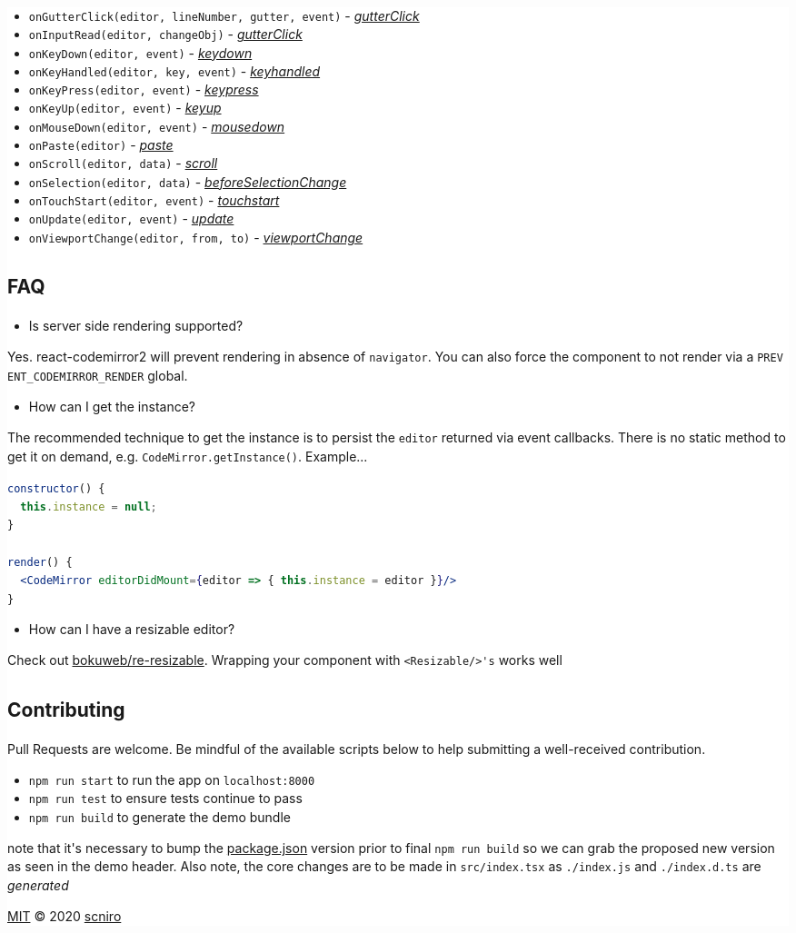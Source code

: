 - `onGutterClick(editor, lineNumber, gutter, event)` - *[gutterClick](https://codemirror.net/doc/manual.html#event_gutterClick)*
- `onInputRead(editor, changeObj)` - *[gutterClick](https://codemirror.net/doc/manual.html#events)*
- `onKeyDown(editor, event)` - *[keydown](https://codemirror.net/doc/manual.html#event_dom)*
- `onKeyHandled(editor, key, event)` - *[keyhandled](https://codemirror.net/doc/manual.html#events)*
- `onKeyPress(editor, event)` - *[keypress](https://codemirror.net/doc/manual.html#event_dom)*
- `onKeyUp(editor, event)` - *[keyup](https://codemirror.net/doc/manual.html#event_dom)*
- `onMouseDown(editor, event)` - *[mousedown](https://codemirror.net/doc/manual.html#event_dom)*
- `onPaste(editor)` - *[paste](https://codemirror.net/doc/manual.html#event_dom)*
- `onScroll(editor, data)` - *[scroll](https://codemirror.net/doc/manual.html#event_scroll)*
- `onSelection(editor, data)` - *[beforeSelectionChange](https://codemirror.net/doc/manual.html#event_doc_beforeSelectionChange)*
- `onTouchStart(editor, event)` - *[touchstart](https://codemirror.net/doc/manual.html#event_dom)*
- `onUpdate(editor, event)` - *[update](https://codemirror.net/doc/manual.html#event_update)*
- `onViewportChange(editor, from, to)` - *[viewportChange](https://codemirror.net/doc/manual.html#event_viewportChange)*

## FAQ

- Is server side rendering supported?

Yes. react-codemirror2 will prevent rendering in absence of `navigator`. You can also force the component to not render via a `PREVENT_CODEMIRROR_RENDER` global.

- How can I get the instance?

The recommended technique to get the instance is to persist the `editor` returned via event callbacks. There is no static method to get it on demand, e.g. `CodeMirror.getInstance()`. Example...

```jsx
constructor() {
  this.instance = null;
}

render() {
  <CodeMirror editorDidMount={editor => { this.instance = editor }}/>
}
```

- How can I have a resizable editor?

Check out [bokuweb/re-resizable](https://github.com/bokuweb/re-resizable). Wrapping your component with `<Resizable/>'s` works well

## Contributing

Pull Requests are welcome. Be mindful of the available scripts below to help submitting a well-received contribution.

- `npm run start` to run the app on `localhost:8000`
- `npm run test` to ensure tests continue to pass
- `npm run build` to generate the demo bundle

note that it's necessary to bump the [package.json](https://github.com/scniro/react-codemirror2/blob/master/package.json#L3) version prior to final `npm run build` so we can grab the proposed new version as seen in the demo header. Also note, the core changes are to be made in `src/index.tsx` as `./index.js` and `./index.d.ts` are _generated_

[MIT](./LICENSE) © 2020 [scniro](https://github.com/scniro)
